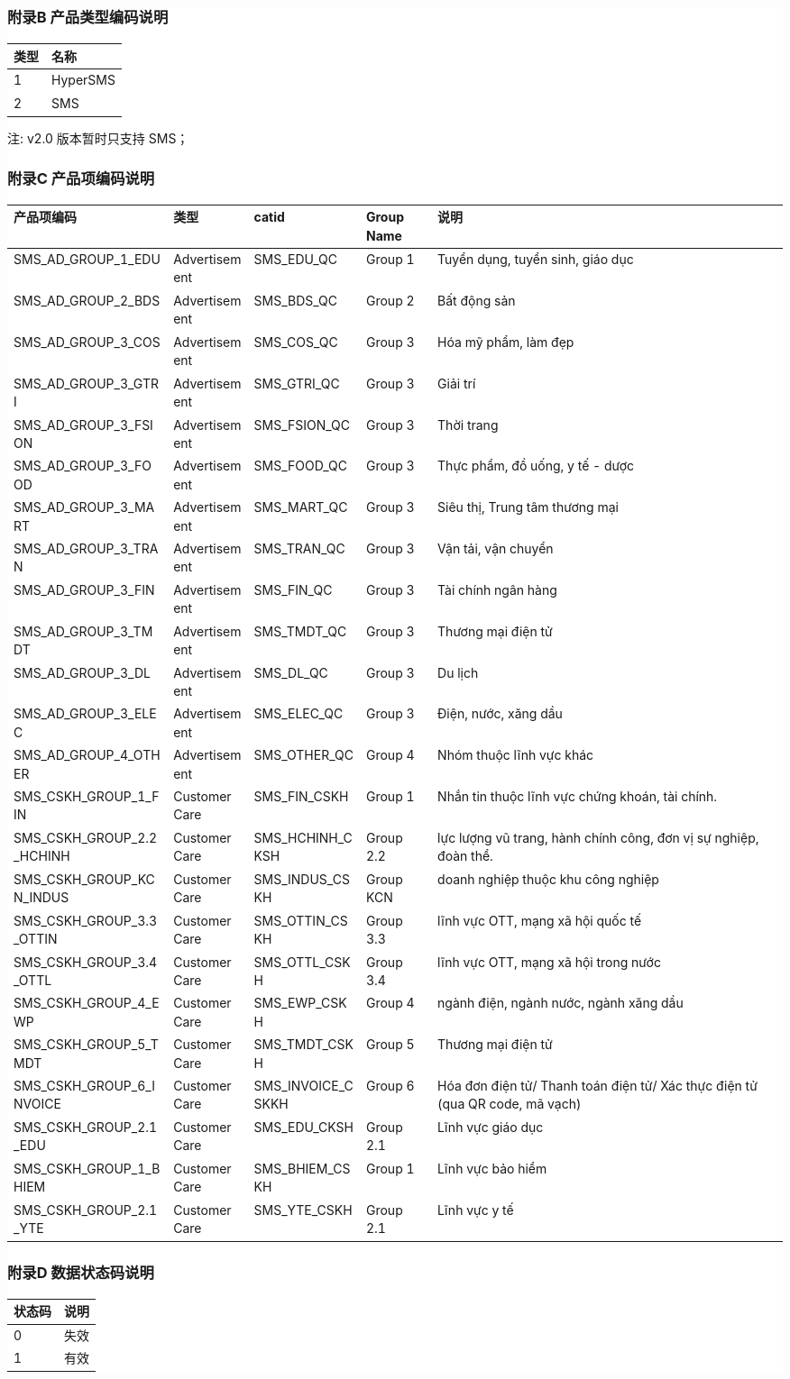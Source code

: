 
### 附录B 产品类型编码说明

类型		|名称
:----	|:---
1		| HyperSMS
2		| SMS

注: v2.0 版本暂时只支持 SMS；

### 附录C 产品项编码说明

产品项编码	|类型		|catid  	|Group Name | 说明 
:----	|:--- |:--- |:---|:---
SMS_AD_GROUP_1_EDU	|	Advertisement	|	SMS_EDU_QC	|	Group 1	|	Tuyển dụng, tuyển sinh, giáo dục
SMS_AD_GROUP_2_BDS	|	Advertisement	|	SMS_BDS_QC	|	Group 2	|	Bất động sản
SMS_AD_GROUP_3_COS	|	Advertisement	|	SMS_COS_QC	|	Group 3	|	Hóa mỹ phẩm, làm đẹp
SMS_AD_GROUP_3_GTRI	|	Advertisement	|	SMS_GTRI_QC	|	Group 3	|	Giải trí
SMS_AD_GROUP_3_FSION	|	Advertisement	|	SMS_FSION_QC	|	Group 3	|	Thời trang
SMS_AD_GROUP_3_FOOD	|	Advertisement	|	SMS_FOOD_QC	|	Group 3	|	Thực phẩm, đồ uống, y tế - dược
SMS_AD_GROUP_3_MART	|	Advertisement	|	SMS_MART_QC	|	Group 3	|	Siêu thị, Trung tâm thương mại
SMS_AD_GROUP_3_TRAN	|	Advertisement	|	SMS_TRAN_QC	|	Group 3	|	Vận tải, vận chuyển
SMS_AD_GROUP_3_FIN	|	Advertisement	|	SMS_FIN_QC	|	Group 3	|	Tài chính ngân hàng
SMS_AD_GROUP_3_TMDT	|	Advertisement	|	SMS_TMDT_QC	|	Group 3	|	Thương mại điện tử
SMS_AD_GROUP_3_DL	|	Advertisement	|	SMS_DL_QC	|	Group 3	|	Du lịch
SMS_AD_GROUP_3_ELEC	|	Advertisement	|	SMS_ELEC_QC	|	Group 3	|	Điện, nước, xăng dầu
SMS_AD_GROUP_4_OTHER	|	Advertisement	|	SMS_OTHER_QC	|	Group 4	|	Nhóm thuộc lĩnh vực khác
SMS_CSKH_GROUP_1_FIN	|	Customer Care	|	SMS_FIN_CSKH	|	Group 1	|	Nhắn tin thuộc lĩnh vực chứng khoán, tài chính.
SMS_CSKH_GROUP_2.2_HCHINH	|	Customer Care	|	SMS_HCHINH_CKSH	|	Group 2.2	|	lực lượng vũ trang, hành chính công, đơn vị sự nghiệp, đoàn thể.
SMS_CSKH_GROUP_KCN_INDUS	|	Customer Care	|	SMS_INDUS_CSKH	|	Group KCN	|	doanh nghiệp thuộc khu công nghiệp
SMS_CSKH_GROUP_3.3_OTTIN	|	Customer Care	|	SMS_OTTIN_CSKH	|	Group 3.3	|	lĩnh vực OTT, mạng xã hội quốc tế
SMS_CSKH_GROUP_3.4_OTTL	|	Customer Care	|	SMS_OTTL_CSKH	|	Group 3.4	|	lĩnh vực OTT, mạng xã hội trong nước
SMS_CSKH_GROUP_4_EWP	|	Customer Care	|	SMS_EWP_CSKH	|	Group 4	|	ngành điện, ngành nước, ngành xăng dầu
SMS_CSKH_GROUP_5_TMDT	|	Customer Care	|	SMS_TMDT_CSKH	|	Group 5	|	Thương mại điện tử
SMS_CSKH_GROUP_6_INVOICE	|	Customer Care	|	SMS_INVOICE_CSKKH	|	Group 6	|	Hóa đơn điện tử/ Thanh toán điện tử/ Xác thực điện tử (qua QR code, mã vạch)
SMS_CSKH_GROUP_2.1_EDU	|	Customer Care	|	SMS_EDU_CKSH	|	Group 2.1	|	Lĩnh vực giáo dục
SMS_CSKH_GROUP_1_BHIEM	|	Customer Care	|	SMS_BHIEM_CSKH	|	Group 1	|	Lĩnh vực bảo hiểm
SMS_CSKH_GROUP_2.1_YTE	|	Customer Care	|	SMS_YTE_CSKH	|	Group 2.1	|	Lĩnh vực y tế


### 附录D 数据状态码说明

状态码		|说明  
:----	|:---
0		| 失效
1		| 有效
